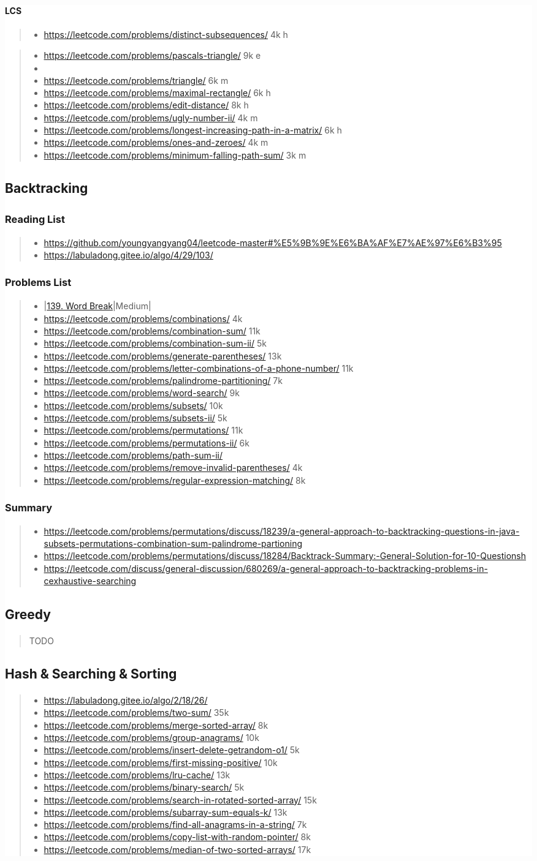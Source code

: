 #### LCS
> * https://leetcode.com/problems/distinct-subsequences/ 4k h

> * https://leetcode.com/problems/pascals-triangle/ 9k e
> * 
> * https://leetcode.com/problems/triangle/ 6k m
> * https://leetcode.com/problems/maximal-rectangle/ 6k h
> * https://leetcode.com/problems/edit-distance/ 8k h
> * https://leetcode.com/problems/ugly-number-ii/ 4k m
> * https://leetcode.com/problems/longest-increasing-path-in-a-matrix/ 6k h
> * https://leetcode.com/problems/ones-and-zeroes/ 4k m
> * https://leetcode.com/problems/minimum-falling-path-sum/ 3k m

## Backtracking
### Reading List
> * https://github.com/youngyangyang04/leetcode-master#%E5%9B%9E%E6%BA%AF%E7%AE%97%E6%B3%95
> * https://labuladong.gitee.io/algo/4/29/103/

### Problems List
> * |[139. Word Break](../leetcode/139.word-break.md)|Medium|
> * https://leetcode.com/problems/combinations/ 4k
> * https://leetcode.com/problems/combination-sum/ 11k
> * https://leetcode.com/problems/combination-sum-ii/ 5k
> * https://leetcode.com/problems/generate-parentheses/ 13k
> * https://leetcode.com/problems/letter-combinations-of-a-phone-number/ 11k
> * https://leetcode.com/problems/palindrome-partitioning/ 7k
> * https://leetcode.com/problems/word-search/ 9k
> * https://leetcode.com/problems/subsets/ 10k
> * https://leetcode.com/problems/subsets-ii/ 5k
> * https://leetcode.com/problems/permutations/ 11k
> * https://leetcode.com/problems/permutations-ii/ 6k
> * https://leetcode.com/problems/path-sum-ii/ 
> * https://leetcode.com/problems/remove-invalid-parentheses/ 4k
> * https://leetcode.com/problems/regular-expression-matching/ 8k

### Summary 
> * https://leetcode.com/problems/permutations/discuss/18239/a-general-approach-to-backtracking-questions-in-java-subsets-permutations-combination-sum-palindrome-partioning
> * https://leetcode.com/problems/permutations/discuss/18284/Backtrack-Summary:-General-Solution-for-10-Questionsh
> * https://leetcode.com/discuss/general-discussion/680269/a-general-approach-to-backtracking-problems-in-cexhaustive-searching

## Greedy
> TODO

## Hash & Searching & Sorting
> * https://labuladong.gitee.io/algo/2/18/26/
> * https://leetcode.com/problems/two-sum/ 35k
> * https://leetcode.com/problems/merge-sorted-array/ 8k
> * https://leetcode.com/problems/group-anagrams/ 10k
> * https://leetcode.com/problems/insert-delete-getrandom-o1/ 5k
> * https://leetcode.com/problems/first-missing-positive/ 10k
> * https://leetcode.com/problems/lru-cache/ 13k
> * https://leetcode.com/problems/binary-search/ 5k
> * https://leetcode.com/problems/search-in-rotated-sorted-array/ 15k
> * https://leetcode.com/problems/subarray-sum-equals-k/ 13k
> * https://leetcode.com/problems/find-all-anagrams-in-a-string/ 7k
> * https://leetcode.com/problems/copy-list-with-random-pointer/ 8k
> * https://leetcode.com/problems/median-of-two-sorted-arrays/ 17k